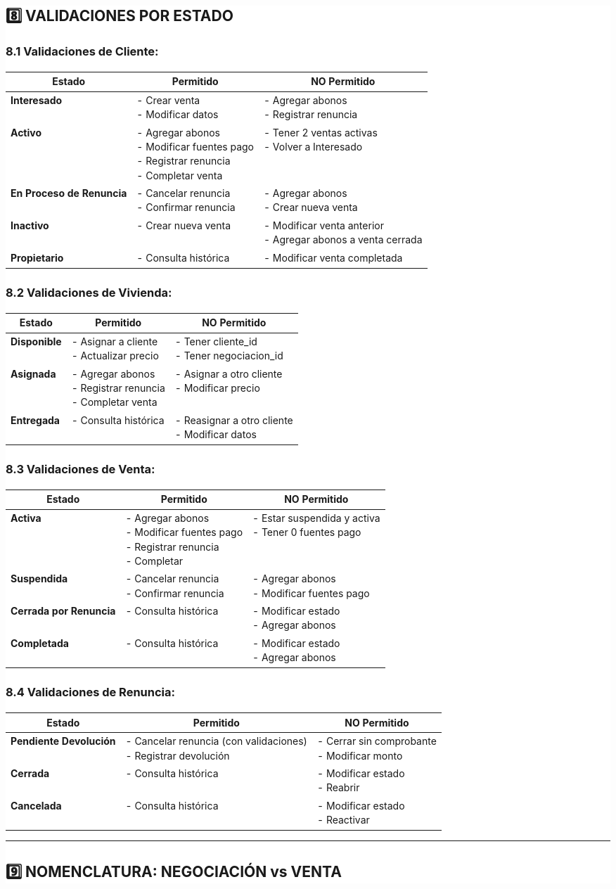 
## 8️⃣ VALIDACIONES POR ESTADO

### **8.1 Validaciones de Cliente:**

| Estado | Permitido | NO Permitido |
|--------|-----------|--------------|
| **Interesado** | - Crear venta<br>- Modificar datos | - Agregar abonos<br>- Registrar renuncia |
| **Activo** | - Agregar abonos<br>- Modificar fuentes pago<br>- Registrar renuncia<br>- Completar venta | - Tener 2 ventas activas<br>- Volver a Interesado |
| **En Proceso de Renuncia** | - Cancelar renuncia<br>- Confirmar renuncia | - Agregar abonos<br>- Crear nueva venta |
| **Inactivo** | - Crear nueva venta | - Modificar venta anterior<br>- Agregar abonos a venta cerrada |
| **Propietario** | - Consulta histórica | - Modificar venta completada |

### **8.2 Validaciones de Vivienda:**

| Estado | Permitido | NO Permitido |
|--------|-----------|--------------|
| **Disponible** | - Asignar a cliente<br>- Actualizar precio | - Tener cliente_id<br>- Tener negociacion_id |
| **Asignada** | - Agregar abonos<br>- Registrar renuncia<br>- Completar venta | - Asignar a otro cliente<br>- Modificar precio |
| **Entregada** | - Consulta histórica | - Reasignar a otro cliente<br>- Modificar datos |

### **8.3 Validaciones de Venta:**

| Estado | Permitido | NO Permitido |
|--------|-----------|--------------|
| **Activa** | - Agregar abonos<br>- Modificar fuentes pago<br>- Registrar renuncia<br>- Completar | - Estar suspendida y activa<br>- Tener 0 fuentes pago |
| **Suspendida** | - Cancelar renuncia<br>- Confirmar renuncia | - Agregar abonos<br>- Modificar fuentes pago |
| **Cerrada por Renuncia** | - Consulta histórica | - Modificar estado<br>- Agregar abonos |
| **Completada** | - Consulta histórica | - Modificar estado<br>- Agregar abonos |

### **8.4 Validaciones de Renuncia:**

| Estado | Permitido | NO Permitido |
|--------|-----------|--------------|
| **Pendiente Devolución** | - Cancelar renuncia (con validaciones)<br>- Registrar devolución | - Cerrar sin comprobante<br>- Modificar monto |
| **Cerrada** | - Consulta histórica | - Modificar estado<br>- Reabrir |
| **Cancelada** | - Consulta histórica | - Modificar estado<br>- Reactivar |

---

## 9️⃣ NOMENCLATURA: NEGOCIACIÓN vs VENTA
